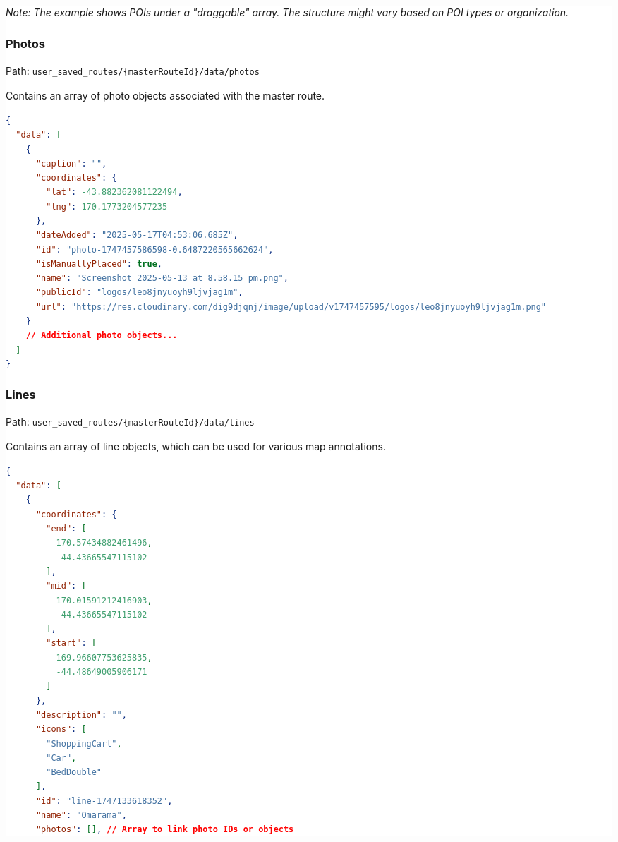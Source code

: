 ```json
```
*Note: The example shows POIs under a "draggable" array. The structure might vary based on POI types or organization.*


### Photos

Path: `user_saved_routes/{masterRouteId}/data/photos`

Contains an array of photo objects associated with the master route.

```json
{
  "data": [
    {
      "caption": "",
      "coordinates": {
        "lat": -43.882362081122494,
        "lng": 170.1773204577235
      },
      "dateAdded": "2025-05-17T04:53:06.685Z",
      "id": "photo-1747457586598-0.6487220565662624",
      "isManuallyPlaced": true,
      "name": "Screenshot 2025-05-13 at 8.58.15 pm.png",
      "publicId": "logos/leo8jnyuoyh9ljvjag1m",
      "url": "https://res.cloudinary.com/dig9djqnj/image/upload/v1747457595/logos/leo8jnyuoyh9ljvjag1m.png"
    }
    // Additional photo objects...
  ]
}
```

### Lines

Path: `user_saved_routes/{masterRouteId}/data/lines`

Contains an array of line objects, which can be used for various map annotations.

```json
{
  "data": [
    {
      "coordinates": {
        "end": [
          170.57434882461496,
          -44.43665547115102
        ],
        "mid": [
          170.01591212416903,
          -44.43665547115102
        ],
        "start": [
          169.96607753625835,
          -44.48649005906171
        ]
      },
      "description": "",
      "icons": [
        "ShoppingCart",
        "Car",
        "BedDouble"
      ],
      "id": "line-1747133618352",
      "name": "Omarama",
      "photos": [], // Array to link photo IDs or objects
```